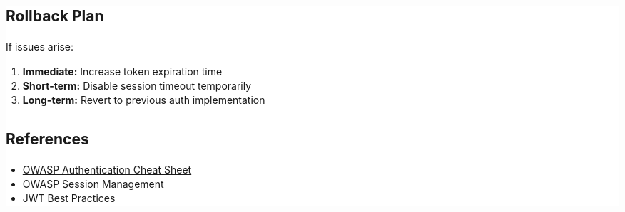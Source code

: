 ## Rollback Plan

If issues arise:

1. **Immediate:** Increase token expiration time
2. **Short-term:** Disable session timeout temporarily
3. **Long-term:** Revert to previous auth implementation

## References

- [OWASP Authentication Cheat Sheet](https://cheatsheetseries.owasp.org/cheatsheets/Authentication_Cheat_Sheet.html)
- [OWASP Session Management](https://cheatsheetseries.owasp.org/cheatsheets/Session_Management_Cheat_Sheet.html)
- [JWT Best Practices](https://tools.ietf.org/html/rfc8725)
